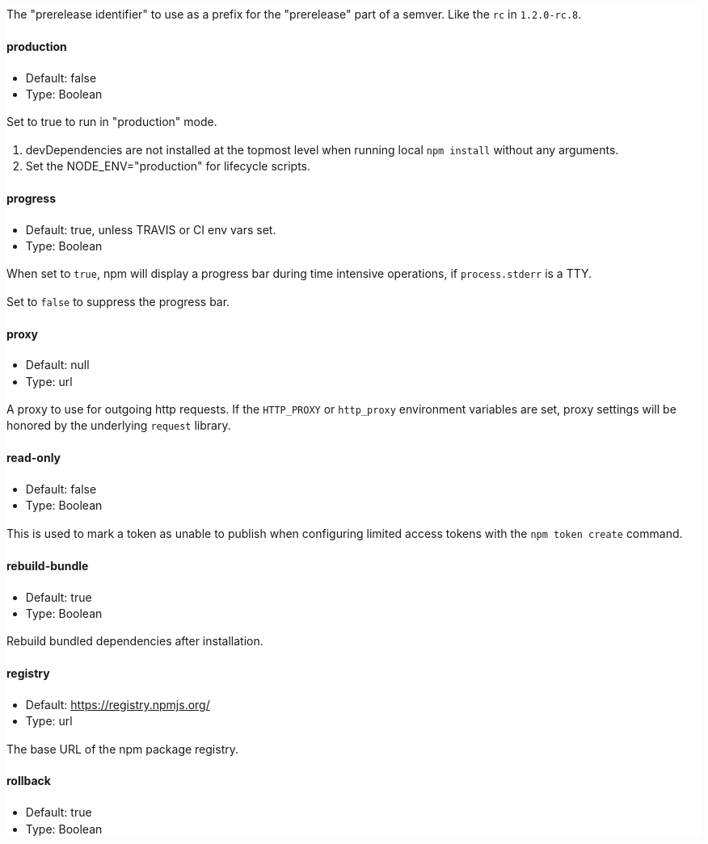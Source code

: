 The "prerelease identifier" to use as a prefix for the "prerelease" part of a
semver. Like the `rc` in `1.2.0-rc.8`.

#### production

- Default: false
- Type: Boolean

Set to true to run in "production" mode.

1. devDependencies are not installed at the topmost level when running
   local `npm install` without any arguments.
2. Set the NODE_ENV="production" for lifecycle scripts.

#### progress

- Default: true, unless TRAVIS or CI env vars set.
- Type: Boolean

When set to `true`, npm will display a progress bar during time intensive
operations, if `process.stderr` is a TTY.

Set to `false` to suppress the progress bar.

#### proxy

- Default: null
- Type: url

A proxy to use for outgoing http requests. If the `HTTP_PROXY` or
`http_proxy` environment variables are set, proxy settings will be
honored by the underlying `request` library.

#### read-only

- Default: false
- Type: Boolean

This is used to mark a token as unable to publish when configuring limited access tokens with the `npm token create` command.

#### rebuild-bundle

- Default: true
- Type: Boolean

Rebuild bundled dependencies after installation.

#### registry

- Default: https://registry.npmjs.org/
- Type: url

The base URL of the npm package registry.

#### rollback

- Default: true
- Type: Boolean
